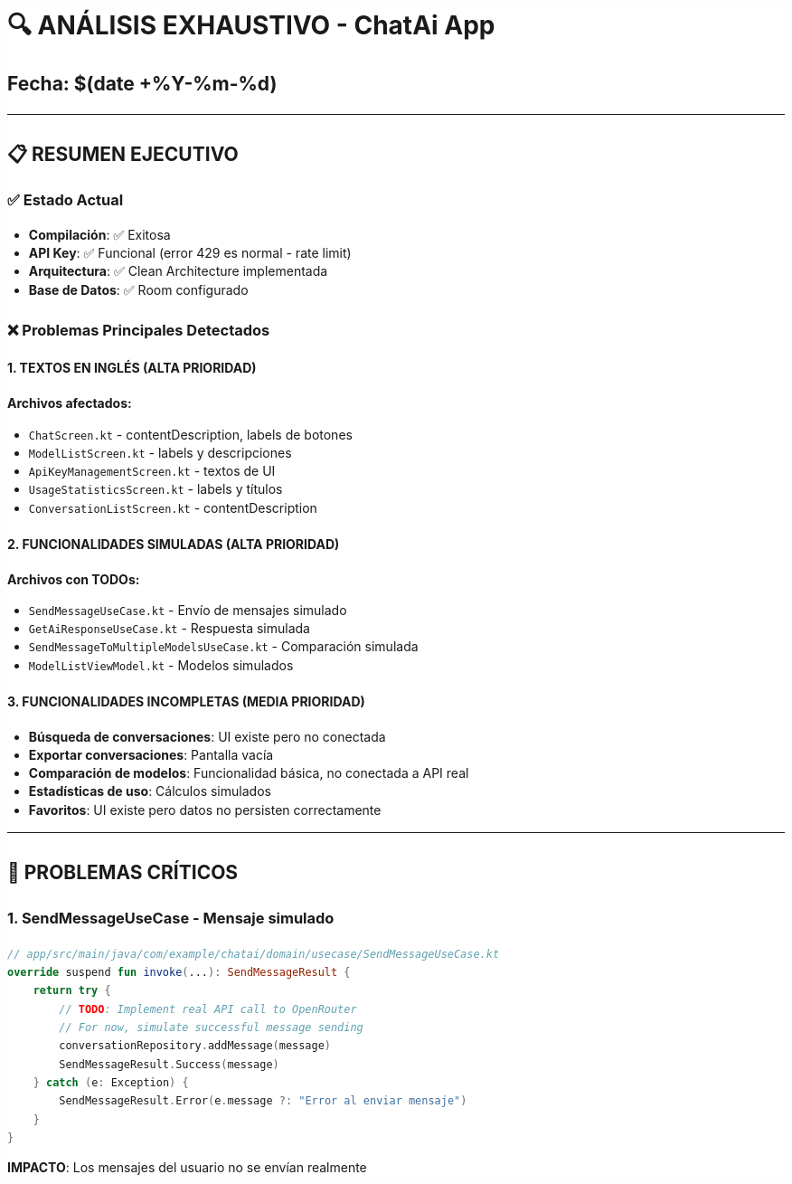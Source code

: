 # 🔍 ANÁLISIS EXHAUSTIVO - ChatAi App

## Fecha: $(date +%Y-%m-%d)

---

## 📋 RESUMEN EJECUTIVO

### ✅ Estado Actual
- **Compilación**: ✅ Exitosa
- **API Key**: ✅ Funcional (error 429 es normal - rate limit)
- **Arquitectura**: ✅ Clean Architecture implementada
- **Base de Datos**: ✅ Room configurado

### ❌ Problemas Principales Detectados

#### 1. **TEXTOS EN INGLÉS** (ALTA PRIORIDAD)
**Archivos afectados:**
- `ChatScreen.kt` - contentDescription, labels de botones
- `ModelListScreen.kt` - labels y descripciones
- `ApiKeyManagementScreen.kt` - textos de UI
- `UsageStatisticsScreen.kt` - labels y títulos
- `ConversationListScreen.kt` - contentDescription

#### 2. **FUNCIONALIDADES SIMULADAS** (ALTA PRIORIDAD)
**Archivos con TODOs:**
- `SendMessageUseCase.kt` - Envío de mensajes simulado
- `GetAiResponseUseCase.kt` - Respuesta simulada
- `SendMessageToMultipleModelsUseCase.kt` - Comparación simulada
- `ModelListViewModel.kt` - Modelos simulados

#### 3. **FUNCIONALIDADES INCOMPLETAS** (MEDIA PRIORIDAD)
- **Búsqueda de conversaciones**: UI existe pero no conectada
- **Exportar conversaciones**: Pantalla vacía
- **Comparación de modelos**: Funcionalidad básica, no conectada a API real
- **Estadísticas de uso**: Cálculos simulados
- **Favoritos**: UI existe pero datos no persisten correctamente

---

## 🔴 PROBLEMAS CRÍTICOS

### 1. SendMessageUseCase - Mensaje simulado
```kotlin
// app/src/main/java/com/example/chatai/domain/usecase/SendMessageUseCase.kt
override suspend fun invoke(...): SendMessageResult {
    return try {
        // TODO: Implement real API call to OpenRouter
        // For now, simulate successful message sending
        conversationRepository.addMessage(message)
        SendMessageResult.Success(message)
    } catch (e: Exception) {
        SendMessageResult.Error(e.message ?: "Error al enviar mensaje")
    }
}
```
**IMPACTO**: Los mensajes del usuario no se envían realmente
